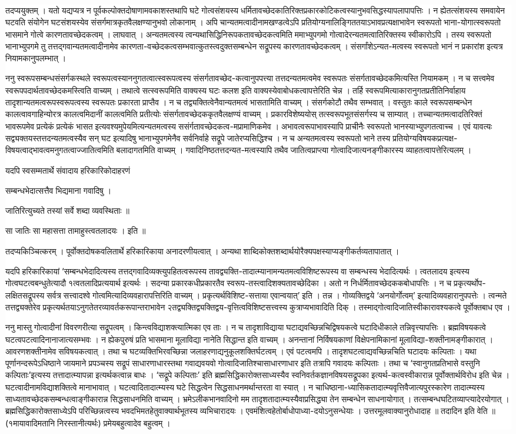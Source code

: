 तदप्ययुक्तम् । यतो यद्यप्यत्र न पूर्वकल्पोक्तदोषाणामवकाशस्तथापि घटे गोत्वसंशयस्य धर्मितावच्छेदकातिरिक्तप्रकारकोटिकत्वस्यानुभवसिद्धस्यापलापापत्तिः । न ह्येतत्संशयस्य समवायेन घटवति संयोगेन घटसंशयस्येव संसर्गमात्रकृतवैलक्षण्यानुभवो लोकानाम् । अपि चान्यतमत्वादीनामखण्डत्वेऽपि प्रतियोग्यनालिङ्गिततयाऽभावप्रत्यक्षाभावेन स्वरूपतो भाना-योगात्स्वरूपतो भासमाने गोत्वे कारणतावच्छेदकत्वम् । लाघवात् । अन्यतमत्वस्य त्वन्यथासिद्धिनिरूपकतावच्छेदकत्वमिति ममाभ्युपगमो गोत्वादेरन्यतमत्वातिरिक्तस्य स्वीकारोऽपि । तस्य स्वरूपतो भानाभ्युपगमे तु तत्तद्गवान्यतमत्वादीनामेव कारणता-वच्छेदकत्वसम्भवात्कुतस्त्वदुक्तसम्बन्धेन सद्रूपस्य कारणतावच्छेदकत्वम् । संसर्गांशेऽन्यत-मत्वस्य स्वरूपतो भानं न प्रकारांश इत्यत्र नियामकानुपलम्भात् ।

ननु स्वरूपसम्बन्धसंसर्गकस्थले स्वरूपत्वस्याननुगतत्वात्स्वरूपत्वस्य संसर्गतावच्छेद-कत्वानुपपत्त्या तत्तदन्यतमत्वमेव स्वरूपतः संसर्गतावच्छेदकमित्यस्ति नियामकम् । न च सत्त्वमेव स्वरूपपदार्थतावच्छेदकमस्त्विति वाच्यम् । तथात्वे सत्स्वरूपमिति वाक्यस्य घटः कलश इति वाक्यस्येवाबोधकत्वापत्तेरिति चेन्न । तर्हि स्वरूपमित्याकारानुगतप्रतीतिनिर्वाहाय तादृशान्यतमत्वरूपस्वरूपत्वस्य स्वरूपतः प्रकारता प्राप्तैव । न च तद्व्यक्तित्वेनैवान्यतमत्वं भासतामिति वाच्यम् । संसर्गकोटौ तथैव सम्भवात् । वस्तुतः काले स्वरूपसम्बन्धेन कालत्वावगाहिन्योरत्र कालत्वमिदानीं कालत्वमिति प्रतीत्योः संसर्गतावच्छेदककृतवैलक्षण्यं वाच्यम् । प्रकारविशेष्ययोस् तत्स्वरूपभूतसंसर्गस्य च साम्यात् । तच्चान्यतमत्वादतिरिक्तं भावरूपमेव प्रत्येकं प्रत्येकं भासत इत्यवश्यमुपेयमित्यन्यतमत्वस्य ससंर्गतावच्छेदकत्व-मप्रामाणिकमेव । अभावत्वरूपाभावस्यापि प्राचीनैः स्वरूपतो भानस्याभ्युपगतत्वाच्च । एवं यावत्यः सद्व्यक्तयस्तत्तदन्यतमत्वस्यैव सन् घट इत्यादिषु भानाभ्युपगमेनैव सर्वनिर्वाहे सद्रूपे जातेरप्यसिद्धिश्च । न च अन्यतमत्वस्य स्वरूपतो भाने तस्य प्रतियोग्यविषयकप्रत्यक्ष-विषयत्वाद्भावत्वमनुगतत्वाज्जातित्वमिति बलादागतमिति वाच्यम् । गवादिनिष्ठतत्तदन्यत-मत्वस्यापि तथैव जातित्वप्राप्त्या गोत्वादिजात्यनङ्गीकारस्य व्याहतत्वापत्तेरित्यलम् ।

यदपि स्वसम्मतार्थे संवादाय हरिकारिकोदाहरणं

सम्बन्धभेदात्सत्तैव भिद्यमाना गवादिषु ।

जातिरित्युच्यते तस्यां सर्वे शब्दा व्यवस्थिताः ॥

सा जातिः सा महासत्ता तामाहुस्त्वतलादयः । इति ॥

तदप्यकिञ्चित्करम् । पूर्वोक्तदोषकवलितार्थे हरिकारिकाया अनादरणीयत्वात् । अन्यथा शाब्दिकोक्तशब्दार्थयोरैक्यपक्षस्याप्यङ्गीकर्तव्यतापातात् ।

यदपि हरिकारिकायां ‘सम्बन्धभेदादित्यस्य तत्तद्गवादिव्यक्त्युपहितत्वरूपस्य तावद्व्यक्ति-तादात्म्यानामन्यतमत्वविशिष्टरूपस्य वा सम्बन्धस्य भेदादित्यर्थः । त्वतलादय इत्यस्य गोत्वघटत्वबन्धुतेत्यादौ १त्वतलादिप्रत्ययार्थ इत्यर्थः । सदन्या प्रकारकधीप्रकारतैव स्वरूप-तस्त्वादिशक्यतावच्छेदिका । अतो न निर्धर्मितावच्छेदककबोधापत्तिः । न च प्रकृत्यर्थोप-लक्षितसद्रूपस्य सर्वत्र सत्त्वादश्वे गोत्वमित्यादिव्यवहारापत्तिरिति वाच्यम् । प्रकृत्यर्थविशिष्ट-सत्ताया एवान्वयात्’ इति । तन्न । गोव्यक्तिद्वये ‘अनयोर्गोत्वम्’ इत्यादिव्यवहारानुपपत्तेः । त्वन्मते तत्तद्व्यक्तेरेव प्रकृत्यर्थतयाऽनुगतेतरव्यावर्तकरूपान्तराभावेन २तद्व्यक्तिद्व्यक्तिद्वय-वृत्तित्वविशिष्टसत्त्वस्य कुत्राप्यभावादिति दिक् । तस्माद्गोत्वादिजातिस्वीकारावश्यकत्वे पूर्वोक्तबाध एव ।

ननु मास्तु गोत्वादीनां विवरणरीत्या सद्रूपत्वम् । किन्त्वविद्याशक्त्यात्मिका एव ताः । न च तादृशाविद्याया घटाद्यवच्छिन्नचिद्विषयकत्वे घटादिधीकाले तन्निवृत्त्यापत्तिः । ब्रह्मविषयकत्वे घटत्वपटत्वादिनानाजात्यसम्भवः । न ह्येकपुरुषं प्रति भासमाना मूलाविद्या नानेति सिद्धान्त इति वाच्यम् । अनन्तानां निर्विषयकाणां विक्षेपनामिकानां मूलाविद्या-शक्तीनामङ्गीकारात् । आवरणशक्तीनामेव सविषयकत्वात् । तथा च घटव्यक्तिभिरवच्छिन्ना जलाहरणाद्यनुकूलशक्तिर्घटत्वम् । एवं पटत्वमपि । तादृशघटत्वाद्यवच्छिन्नचिति घटादयः कल्पिताः । यथा पूर्णानन्दरूपेऽधिष्ठाने जायमाने प्रपञ्चस्य सद्रूपं साधारणाधारस्तथा गवाद्यवयवो गोत्वादिजातिश्चासाधारणाधार इति तत्रापि गवादयः कल्पिताः । तथा च ‘स्वानुगतप्रतिभासे वस्तुनि कल्पिताः’इत्यस्य तत्तादात्म्यापन्ना इत्यर्थकत्वान्न बाधः । ‘सद्रूपे कल्पिताः’ इति ब्रह्मसिद्धिकारोक्तसाध्यस्यैव स्वनिवर्तकज्ञानविषयसद्रूपका इत्यर्थ-कत्वस्वीकारान्न पूर्वोक्तार्थविरोध इति चेन्न । घटत्वादीनामविद्याशक्तित्वे मानाभावात् । घटत्वादितादात्म्यस्य घटे सिद्धत्वेन सिद्धसाधनमर्थान्तरता वा स्यात् । न चाधिष्ठाना-ध्यासिकतादात्म्यवृत्तिवैजात्यपुरस्कारेण तादात्म्यस्य साध्यतावच्छेदकसम्बन्धत्वाङ्गीकारान्न सिद्धसाधनमिति वाच्यम् । भ्रमेऽलीकभानवादिनो मम तादृशतादात्म्यस्यैवाप्रसिद्ध्या तेन सम्बन्धेन साधनायोगात् । तत्सम्बन्धघटितव्याप्त्यादेरयोगात् । ब्रह्मसिद्धिकारोक्तसाध्येऽपि परिच्छिन्नत्वस्य भवदभिमतहेतुवाक्यार्थभूतस्य व्यभिचारादयः । एवमंशित्वहेतोर्बाधोपाध्या-दयोऽनुसन्धेयाः । उत्तरमूलवाक्यानुरोधादाह ॥ तदादिन इति वेति ॥ (१मायावादिमतानि निरस्तानीत्यर्थः) प्रमेयबहुत्वादेव बहुत्वम् ।

